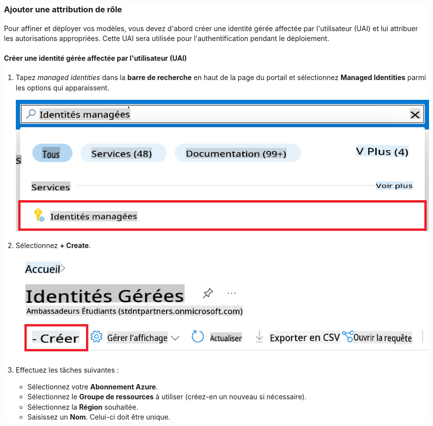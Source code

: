 ### Ajouter une attribution de rôle

Pour affiner et déployer vos modèles, vous devez d'abord créer une identité gérée affectée par l'utilisateur (UAI) et lui attribuer les autorisations appropriées. Cette UAI sera utilisée pour l'authentification pendant le déploiement.

#### Créer une identité gérée affectée par l'utilisateur (UAI)

1. Tapez *managed identities* dans la **barre de recherche** en haut de la page du portail et sélectionnez **Managed Identities** parmi les options qui apparaissent.

    ![Tapez managed identities.](../../../../../../translated_images/03-01-type-managed-identities.61954962fbc13913ceb35d00dd9d746b91fdd96834383b65214fa0f4d1152441.fr.png)

1. Sélectionnez **+ Create**.

    ![Sélectionnez create.](../../../../../../translated_images/03-02-select-create.4608dd89e644e68f40b559d30788383bc70dd3d14f082c78f460ba45d208f273.fr.png)

1. Effectuez les tâches suivantes :  

    - Sélectionnez votre **Abonnement Azure**.  
    - Sélectionnez le **Groupe de ressources** à utiliser (créez-en un nouveau si nécessaire).  
    - Sélectionnez la **Région** souhaitée.  
    - Saisissez un **Nom**. Celui-ci doit être unique.  
